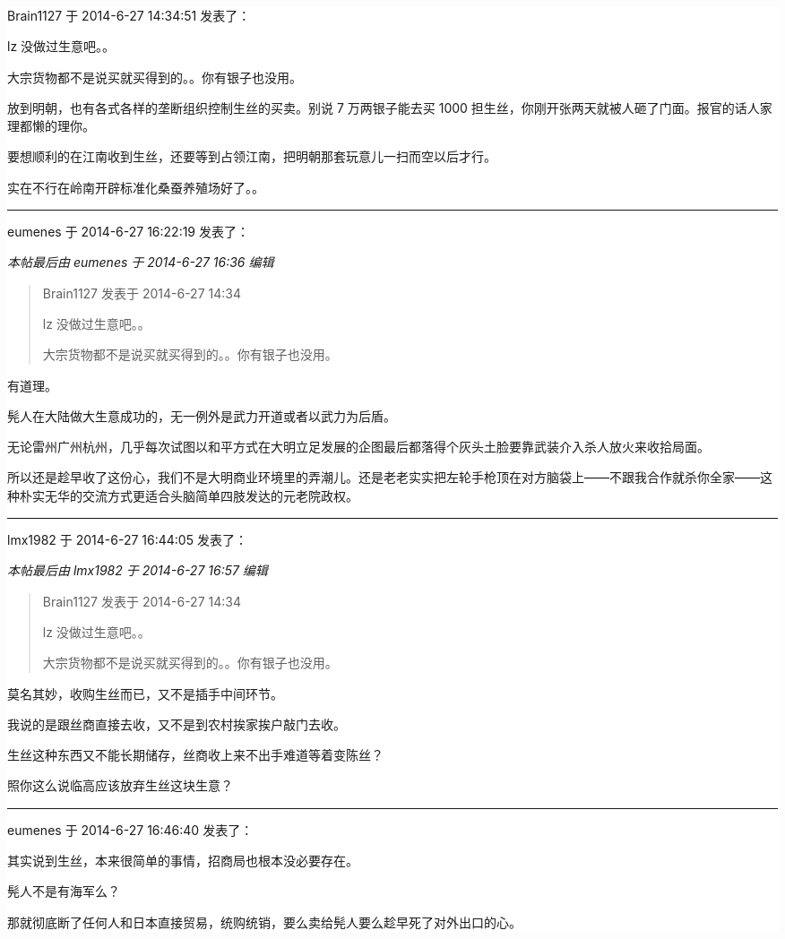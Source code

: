 
Brain1127 于 2014-6-27 14:34:51 发表了：

lz 没做过生意吧。。

大宗货物都不是说买就买得到的。。你有银子也没用。

放到明朝，也有各式各样的垄断组织控制生丝的买卖。别说 7 万两银子能去买 1000 担生丝，你刚开张两天就被人砸了门面。报官的话人家理都懒的理你。

要想顺利的在江南收到生丝，还要等到占领江南，把明朝那套玩意儿一扫而空以后才行。

实在不行在岭南开辟标准化桑蚕养殖场好了。。

---

eumenes 于 2014-6-27 16:22:19 发表了：

_本帖最后由 eumenes 于 2014-6-27 16:36 编辑_

> Brain1127 发表于 2014-6-27 14:34
>
> lz 没做过生意吧。。
>
> 大宗货物都不是说买就买得到的。。你有银子也没用。

有道理。

髡人在大陆做大生意成功的，无一例外是武力开道或者以武力为后盾。

无论雷州广州杭州，几乎每次试图以和平方式在大明立足发展的企图最后都落得个灰头土脸要靠武装介入杀人放火来收拾局面。

所以还是趁早收了这份心，我们不是大明商业环境里的弄潮儿。还是老老实实把左轮手枪顶在对方脑袋上——不跟我合作就杀你全家——这种朴实无华的交流方式更适合头脑简单四肢发达的元老院政权。

---

lmx1982 于 2014-6-27 16:44:05 发表了：

_本帖最后由 lmx1982 于 2014-6-27 16:57 编辑_

> Brain1127 发表于 2014-6-27 14:34
>
> lz 没做过生意吧。。
>
> 大宗货物都不是说买就买得到的。。你有银子也没用。

莫名其妙，收购生丝而已，又不是插手中间环节。

我说的是跟丝商直接去收，又不是到农村挨家挨户敲门去收。

生丝这种东西又不能长期储存，丝商收上来不出手难道等着变陈丝？

照你这么说临高应该放弃生丝这块生意？

---

eumenes 于 2014-6-27 16:46:40 发表了：

其实说到生丝，本来很简单的事情，招商局也根本没必要存在。

髡人不是有海军么？

那就彻底断了任何人和日本直接贸易，统购统销，要么卖给髡人要么趁早死了对外出口的心。
